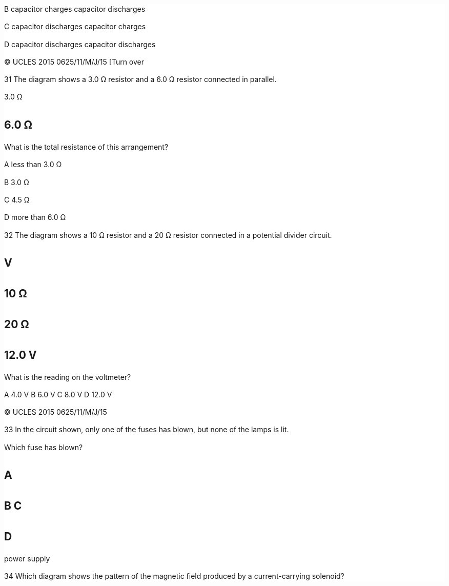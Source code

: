  B capacitor charges capacitor discharges 

 C capacitor discharges capacitor charges 

 D capacitor discharges capacitor discharges 


© UCLES 2015 0625/11/M/J/15 [Turn over 

31 The diagram shows a 3.0 Ω resistor and a 6.0 Ω resistor connected in parallel. 

 3.0 Ω 

## 6.0 Ω 

 What is the total resistance of this arrangement? 

 A less than 3.0 Ω 

 B 3.0 Ω 

 C 4.5 Ω 

 D more than 6.0 Ω 

32 The diagram shows a 10 Ω resistor and a 20 Ω resistor connected in a potential divider circuit. 

## V 

## 10 Ω 

## 20 Ω 

## 12.0 V 

 What is the reading on the voltmeter? 

 A 4.0 V B 6.0 V C 8.0 V D 12.0 V 


© UCLES 2015 0625/11/M/J/15 

33 In the circuit shown, only one of the fuses has blown, but none of the lamps is lit. 

 Which fuse has blown? 

## A 

## B C 

## D 

 power supply 

34 Which diagram shows the pattern of the magnetic field produced by a current-carrying solenoid? 
